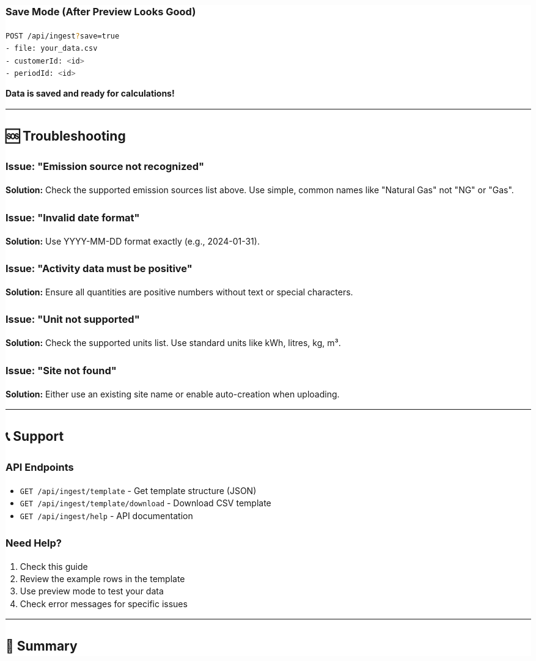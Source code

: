 ### Save Mode (After Preview Looks Good)
```bash
POST /api/ingest?save=true
- file: your_data.csv
- customerId: <id>
- periodId: <id>
```

**Data is saved and ready for calculations!**

---

## 🆘 Troubleshooting

### Issue: "Emission source not recognized"
**Solution:** Check the supported emission sources list above. Use simple, common names like "Natural Gas" not "NG" or "Gas".

### Issue: "Invalid date format"
**Solution:** Use YYYY-MM-DD format exactly (e.g., 2024-01-31).

### Issue: "Activity data must be positive"
**Solution:** Ensure all quantities are positive numbers without text or special characters.

### Issue: "Unit not supported"
**Solution:** Check the supported units list. Use standard units like kWh, litres, kg, m³.

### Issue: "Site not found"
**Solution:** Either use an existing site name or enable auto-creation when uploading.

---

## 📞 Support

### API Endpoints
- `GET /api/ingest/template` - Get template structure (JSON)
- `GET /api/ingest/template/download` - Download CSV template
- `GET /api/ingest/help` - API documentation

### Need Help?
1. Check this guide
2. Review the example rows in the template
3. Use preview mode to test your data
4. Check error messages for specific issues

---

## 🎯 Summary
